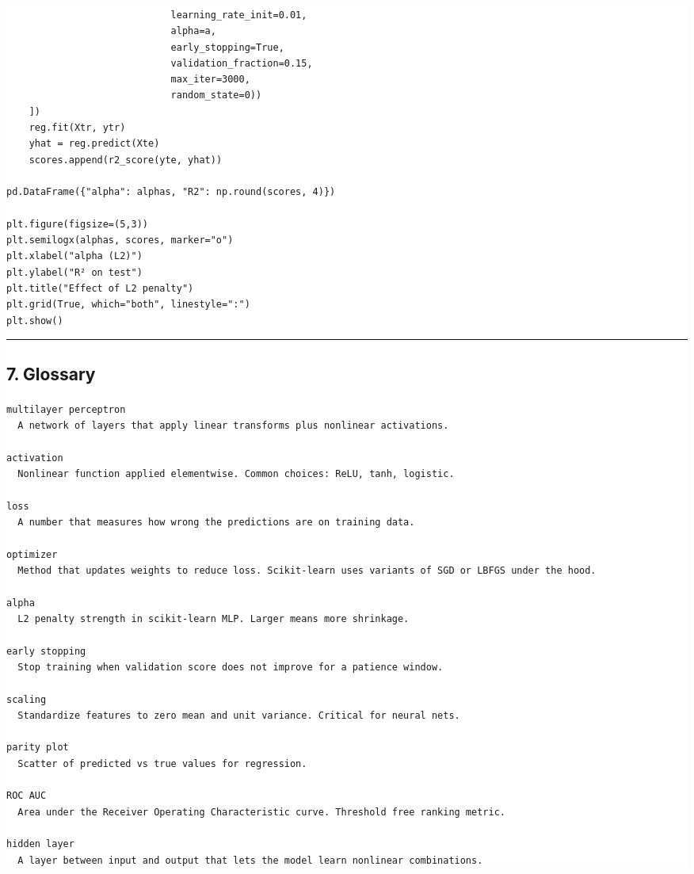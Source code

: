 ```{code-cell} ipython3
                             learning_rate_init=0.01,
                             alpha=a,
                             early_stopping=True,
                             validation_fraction=0.15,
                             max_iter=3000,
                             random_state=0))
    ])
    reg.fit(Xtr, ytr)
    yhat = reg.predict(Xte)
    scores.append(r2_score(yte, yhat))

pd.DataFrame({"alpha": alphas, "R2": np.round(scores, 4)})

plt.figure(figsize=(5,3))
plt.semilogx(alphas, scores, marker="o")
plt.xlabel("alpha (L2)")
plt.ylabel("R² on test")
plt.title("Effect of L2 penalty")
plt.grid(True, which="both", linestyle=":")
plt.show()
```
---

## 7. Glossary

```{glossary}
multilayer perceptron
  A network of layers that apply linear transforms plus nonlinear activations.

activation
  Nonlinear function applied elementwise. Common choices: ReLU, tanh, logistic.

loss
  A number that measures how wrong the predictions are on training data.

optimizer
  Method that updates weights to reduce loss. Scikit-learn uses variants of SGD or LBFGS under the hood.

alpha
  L2 penalty strength in scikit-learn MLP. Larger means more shrinkage.

early stopping
  Stop training when validation score does not improve for a patience window.

scaling
  Standardize features to zero mean and unit variance. Critical for neural nets.

parity plot
  Scatter of predicted vs true values for regression.

ROC AUC
  Area under the Receiver Operating Characteristic curve. Threshold free ranking metric.

hidden layer
  A layer between input and output that lets the model learn nonlinear combinations.
```
